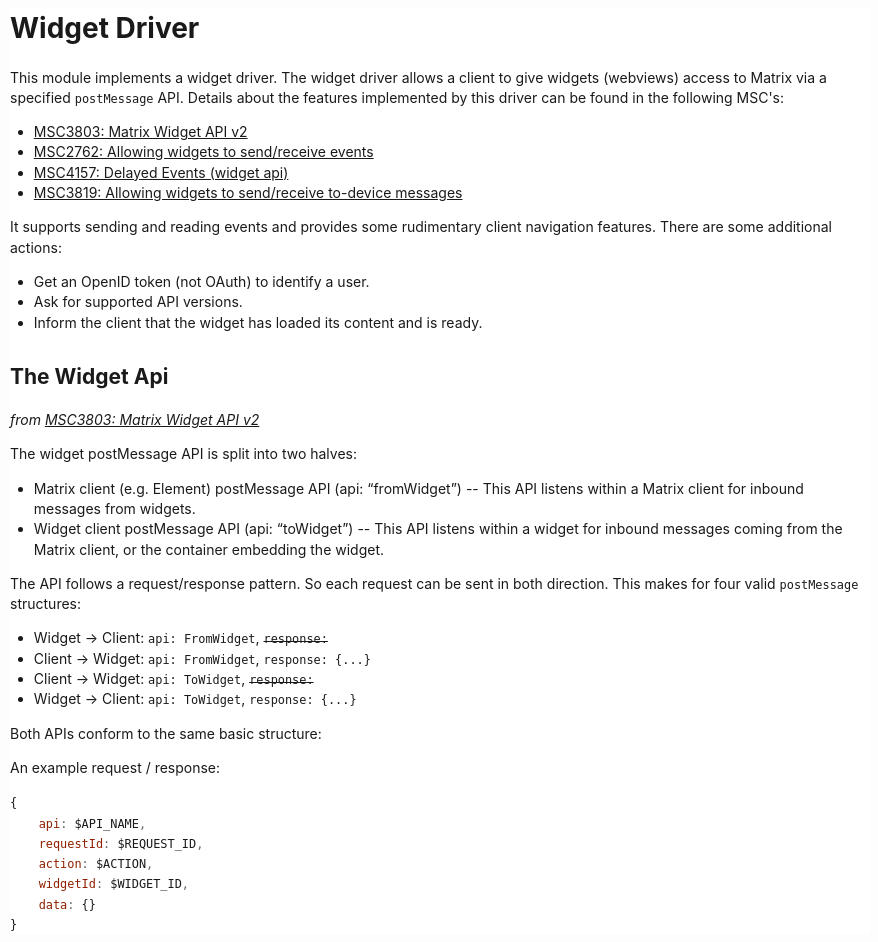 # Widget Driver

This module implements a widget driver. The widget driver allows a client to give widgets (webviews) access to Matrix via
a specified `postMessage` API.
Details about the features implemented by this driver can be found in the following MSC's:

- [MSC3803: Matrix Widget API v2](https://github.com/matrix-org/matrix-spec-proposals/issues/3803)
- [MSC2762: Allowing widgets to send/receive events](https://github.com/matrix-org/matrix-spec-proposals/blob/travis/msc/widgets-send-receive-events/proposals/2762-widget-event-receiving.md)
- [MSC4157: Delayed Events (widget api)](https://github.com/matrix-org/matrix-spec-proposals/pull/4157)
- [MSC3819: Allowing widgets to send/receive to-device messages](https://github.com/matrix-org/matrix-spec-proposals/pull/3819)

It supports sending and reading events and provides some rudimentary client navigation features.
There are some additional actions:

- Get an OpenID token (not OAuth) to identify a user.
- Ask for supported API versions.
- Inform the client that the widget has loaded its content and is ready.

## The Widget Api

_from [MSC3803: Matrix Widget API v2](https://github.com/matrix-org/matrix-spec-proposals/issues/3803)_

The widget postMessage API is split into two halves:

- Matrix client (e.g. Element) postMessage API (api: “fromWidget”) -- This API listens within
  a Matrix client for inbound messages from widgets.
- Widget client postMessage API (api: “toWidget”) -- This API listens within
  a widget for inbound messages coming from the Matrix client, or the container embedding the widget.

The API follows a request/response pattern. So each request can be sent in both direction.
This makes for four valid `postMessage` structures:

- Widget -> Client: `api: FromWidget`, ~~`response:`~~
- Client -> Widget: `api: FromWidget`, `response: {...}`
- Client -> Widget: `api: ToWidget`, ~~`response:`~~
- Widget -> Client: `api: ToWidget`, `response: {...}`

Both APIs conform to the same basic structure:

An example request / response:

```javascript
{
    api: $API_NAME,
    requestId: $REQUEST_ID,
    action: $ACTION,
    widgetId: $WIDGET_ID,
    data: {}
}
```
